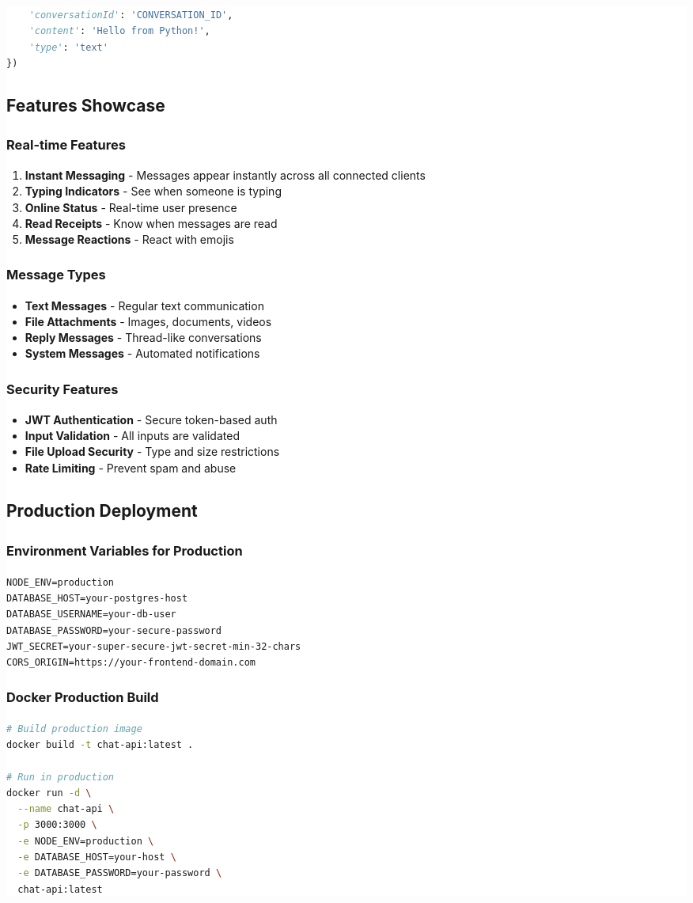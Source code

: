 ```python
    'conversationId': 'CONVERSATION_ID',
    'content': 'Hello from Python!',
    'type': 'text'
})
```

## Features Showcase

### Real-time Features
1. **Instant Messaging** - Messages appear instantly across all connected clients
2. **Typing Indicators** - See when someone is typing
3. **Online Status** - Real-time user presence
4. **Read Receipts** - Know when messages are read
5. **Message Reactions** - React with emojis

### Message Types
- **Text Messages** - Regular text communication
- **File Attachments** - Images, documents, videos
- **Reply Messages** - Thread-like conversations
- **System Messages** - Automated notifications

### Security Features
- **JWT Authentication** - Secure token-based auth
- **Input Validation** - All inputs are validated
- **File Upload Security** - Type and size restrictions
- **Rate Limiting** - Prevent spam and abuse

## Production Deployment

### Environment Variables for Production
```env
NODE_ENV=production
DATABASE_HOST=your-postgres-host
DATABASE_USERNAME=your-db-user
DATABASE_PASSWORD=your-secure-password
JWT_SECRET=your-super-secure-jwt-secret-min-32-chars
CORS_ORIGIN=https://your-frontend-domain.com
```

### Docker Production Build
```bash
# Build production image
docker build -t chat-api:latest .

# Run in production
docker run -d \
  --name chat-api \
  -p 3000:3000 \
  -e NODE_ENV=production \
  -e DATABASE_HOST=your-host \
  -e DATABASE_PASSWORD=your-password \
  chat-api:latest
```
